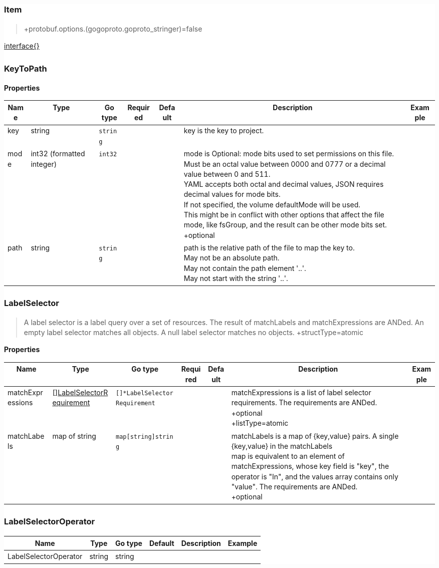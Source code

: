 

### <span id="item"></span> Item


> +protobuf.options.(gogoproto.goproto_stringer)=false
  



[interface{}](#interface)

### <span id="key-to-path"></span> KeyToPath


  



**Properties**

| Name | Type | Go type | Required | Default | Description | Example |
|------|------|---------|:--------:| ------- |-------------|---------|
| key | string| `string` |  | | key is the key to project. |  |
| mode | int32 (formatted integer)| `int32` |  | | mode is Optional: mode bits used to set permissions on this file.</br>Must be an octal value between 0000 and 0777 or a decimal value between 0 and 511.</br>YAML accepts both octal and decimal values, JSON requires decimal values for mode bits.</br>If not specified, the volume defaultMode will be used.</br>This might be in conflict with other options that affect the file</br>mode, like fsGroup, and the result can be other mode bits set.</br>+optional |  |
| path | string| `string` |  | | path is the relative path of the file to map the key to.</br>May not be an absolute path.</br>May not contain the path element '..'.</br>May not start with the string '..'. |  |



### <span id="label-selector"></span> LabelSelector


> A label selector is a label query over a set of resources. The result of matchLabels and
matchExpressions are ANDed. An empty label selector matches all objects. A null
label selector matches no objects.
+structType=atomic
  





**Properties**

| Name | Type | Go type | Required | Default | Description | Example |
|------|------|---------|:--------:| ------- |-------------|---------|
| matchExpressions | [][LabelSelectorRequirement](#label-selector-requirement)| `[]*LabelSelectorRequirement` |  | | matchExpressions is a list of label selector requirements. The requirements are ANDed.</br>+optional</br>+listType=atomic |  |
| matchLabels | map of string| `map[string]string` |  | | matchLabels is a map of {key,value} pairs. A single {key,value} in the matchLabels</br>map is equivalent to an element of matchExpressions, whose key field is "key", the</br>operator is "In", and the values array contains only "value". The requirements are ANDed.</br>+optional |  |



### <span id="label-selector-operator"></span> LabelSelectorOperator


  

| Name | Type | Go type | Default | Description | Example |
|------|------|---------| ------- |-------------|---------|
| LabelSelectorOperator | string| string | |  |  |
